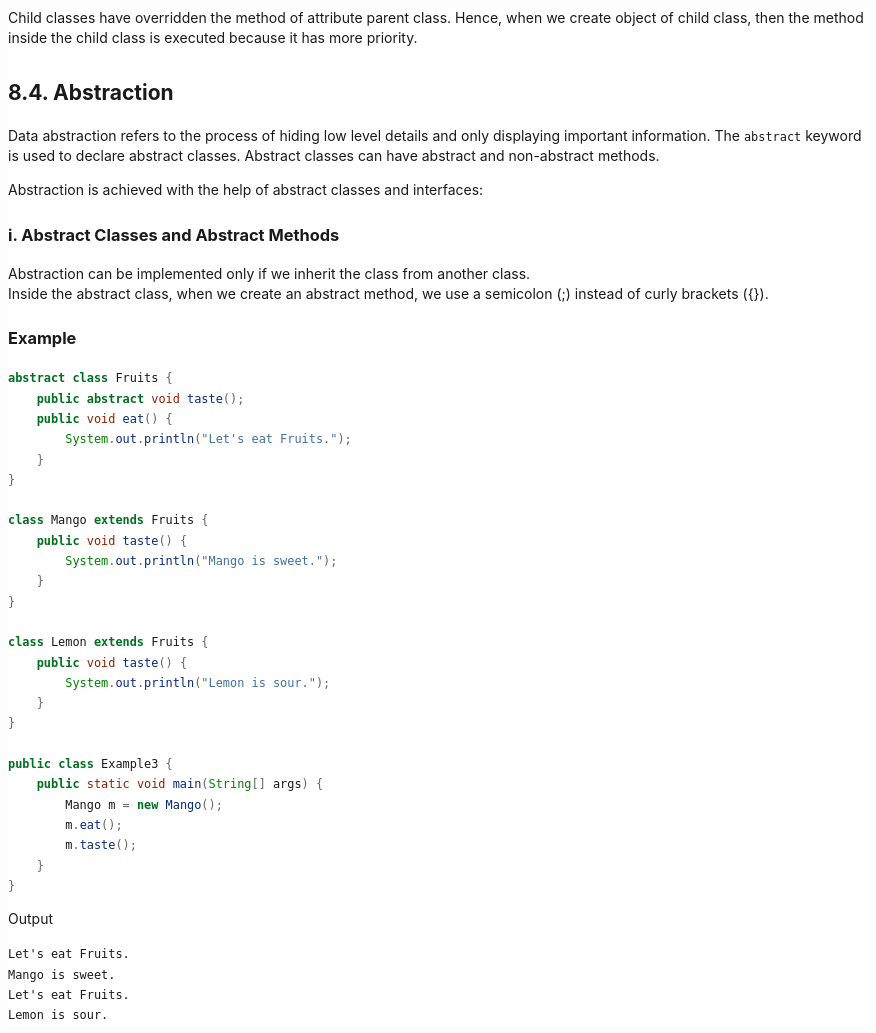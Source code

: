 Child classes have overridden the method of attribute parent class. Hence, when we create object of child class, then the method inside the child class is executed because it has more priority.

## 8.4. Abstraction

Data abstraction refers to the process of hiding low level details and only displaying important information. The `abstract` keyword is used to declare abstract classes. Abstract classes can have abstract and non-abstract methods.

Abstraction is achieved with the help of abstract classes and interfaces:

### i. Abstract Classes and Abstract Methods

Abstraction can be implemented only if we inherit the class from another class.<br>
Inside the abstract class, when we create an abstract method, we use a semicolon (;) instead of curly brackets ({}).

### Example
```java
abstract class Fruits {
    public abstract void taste();
    public void eat() {
        System.out.println("Let's eat Fruits.");
    }
}

class Mango extends Fruits {
    public void taste() {
        System.out.println("Mango is sweet.");
    }
}

class Lemon extends Fruits {
    public void taste() {
        System.out.println("Lemon is sour.");
    }
}

public class Example3 {
    public static void main(String[] args) {
        Mango m = new Mango();
        m.eat();
        m.taste();
    }
}
```
Output
```
Let's eat Fruits.
Mango is sweet.
Let's eat Fruits.
Lemon is sour.
```
